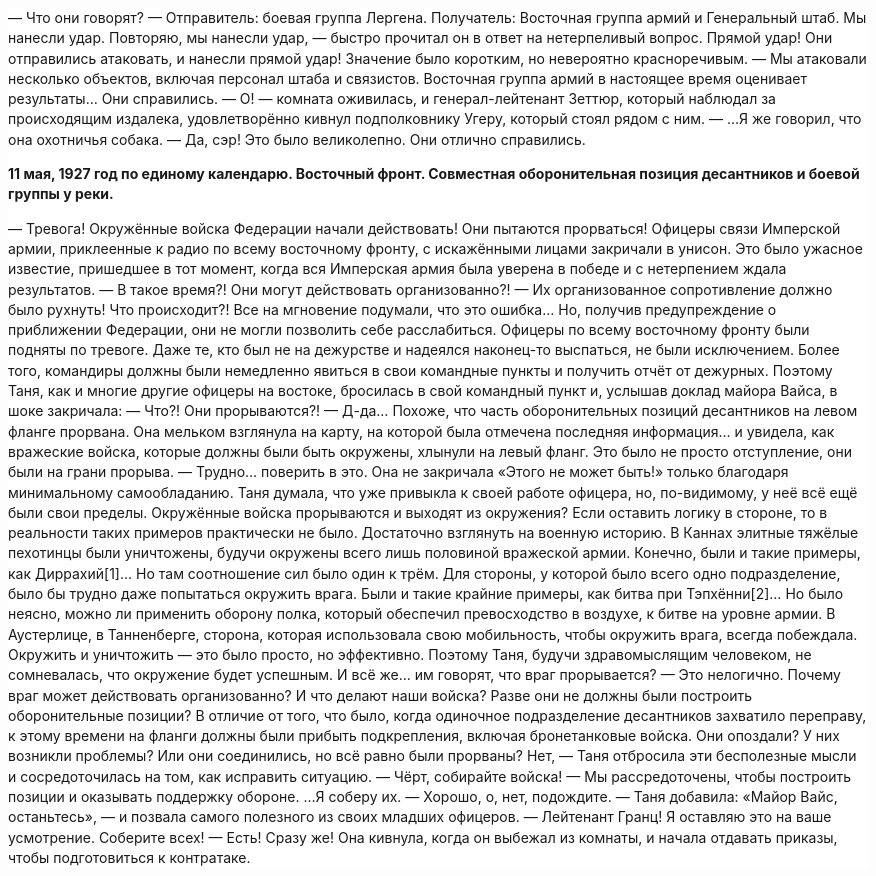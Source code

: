 — Что они говорят?
— Отправитель: боевая группа Лергена. Получатель: Восточная группа армий и Генеральный штаб. Мы нанесли удар. Повторяю, мы нанесли удар, — быстро прочитал он в ответ на нетерпеливый вопрос.
Прямой удар! Они отправились атаковать, и нанесли прямой удар! Значение было коротким, но невероятно красноречивым.
— Мы атаковали несколько объектов, включая персонал штаба и связистов. Восточная группа армий в настоящее время оценивает результаты… Они справились.
— О! — комната оживилась, и генерал-лейтенант Зеттюр, который наблюдал за происходящим издалека, удовлетворённо кивнул подполковнику Угеру, который стоял рядом с ним.
— …Я же говорил, что она охотничья собака.
— Да, сэр! Это было великолепно. Они отлично справились.

**11 мая, 1927 год по единому календарю.
Восточный фронт. Совместная оборонительная позиция десантников и боевой группы у реки.**

— Тревога! Окружённые войска Федерации начали действовать! Они пытаются прорваться!
Офицеры связи Имперской армии, приклеенные к радио по всему восточному фронту, с искажёнными лицами закричали в унисон.
Это было ужасное известие, пришедшее в тот момент, когда вся Имперская армия была уверена в победе и с нетерпением ждала результатов.
— В такое время?! Они могут действовать организованно?!
— Их организованное сопротивление должно было рухнуть! Что происходит?!
Все на мгновение подумали, что это ошибка… Но, получив предупреждение о приближении Федерации, они не могли позволить себе расслабиться.
Офицеры по всему восточному фронту были подняты по тревоге. Даже те, кто был не на дежурстве и надеялся наконец-то выспаться, не были исключением.
Более того, командиры должны были немедленно явиться в свои командные пункты и получить отчёт от дежурных. Поэтому Таня, как и многие другие офицеры на востоке, бросилась в свой командный пункт и, услышав доклад майора Вайса, в шоке закричала:
— Что?! Они прорываются?!
— Д-да… Похоже, что часть оборонительных позиций десантников на левом фланге прорвана.
Она мельком взглянула на карту, на которой была отмечена последняя информация… и увидела, как вражеские войска, которые должны были быть окружены, хлынули на левый фланг.
Это было не просто отступление, они были на грани прорыва.
— Трудно… поверить в это.
Она не закричала «Этого не может быть!» только благодаря минимальному самообладанию. Таня думала, что уже привыкла к своей работе офицера, но, по-видимому, у неё всё ещё были свои пределы.
Окружённые войска прорываются и выходят из окружения? Если оставить логику в стороне, то в реальности таких примеров практически не было. Достаточно взглянуть на военную историю.
В Каннах элитные тяжёлые пехотинцы были уничтожены, будучи окружены всего лишь половиной вражеской армии.
Конечно, были и такие примеры, как Диррахий[1]… Но там соотношение сил было один к трём. Для стороны, у которой было всего одно подразделение, было бы трудно даже попытаться окружить врага.
Были и такие крайние примеры, как битва при Тэпхённи[2]… Но было неясно, можно ли применить оборону полка, который обеспечил превосходство в воздухе, к битве на уровне армии.
В Аустерлице, в Танненберге, сторона, которая использовала свою мобильность, чтобы окружить врага, всегда побеждала. Окружить и уничтожить — это было просто, но эффективно. Поэтому Таня, будучи здравомыслящим человеком, не сомневалась, что окружение будет успешным.
И всё же… им говорят, что враг прорывается?
— Это нелогично. Почему враг может действовать организованно? И что делают наши войска? Разве они не должны были построить оборонительные позиции?
В отличие от того, что было, когда одиночное подразделение десантников захватило переправу, к этому времени на фланги должны были прибыть подкрепления, включая бронетанковые войска.
Они опоздали? У них возникли проблемы? Или они соединились, но всё равно были прорваны? Нет, — Таня отбросила эти бесполезные мысли и сосредоточилась на том, как исправить ситуацию.
— Чёрт, собирайте войска!
— Мы рассредоточены, чтобы построить позиции и оказывать поддержку обороне. …Я соберу их.
— Хорошо, о, нет, подождите. — Таня добавила: «Майор Вайс, останьтесь», — и позвала самого полезного из своих младших офицеров.
— Лейтенант Гранц! Я оставляю это на ваше усмотрение. Соберите всех!
— Есть! Сразу же!
Она кивнула, когда он выбежал из комнаты, и начала отдавать приказы, чтобы подготовиться к контратаке.